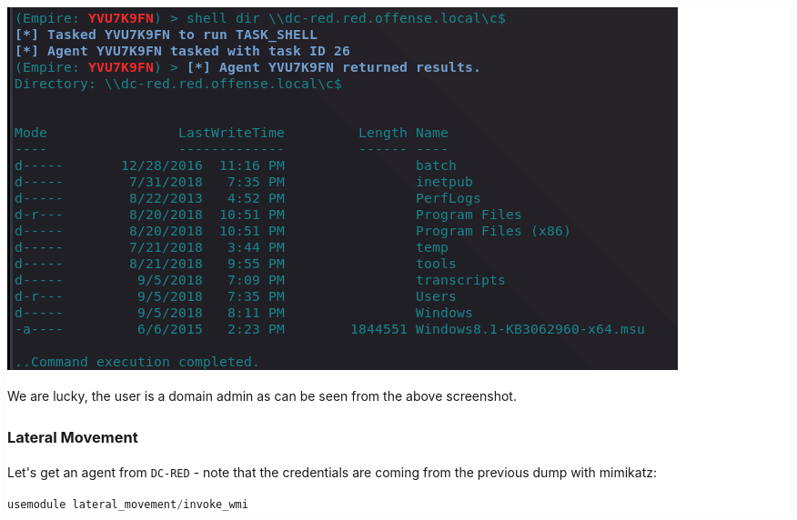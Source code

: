 ![](../../.gitbook/assets/empire-dir-childdc.png)

We are lucky, the user is a domain admin as can be seen from the above screenshot.

### Lateral Movement

Let's get an agent from `DC-RED` - note that the credentials are coming from the previous dump with mimikatz:

```csharp
usemodule lateral_movement/invoke_wmi
```
